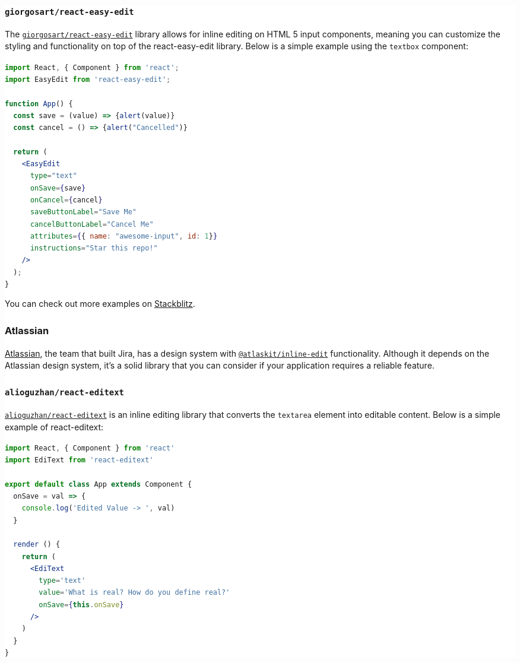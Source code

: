 ### <VPIcon icon="iconfont icon-json"/>`giorgosart/react-easy-edit`

The [<VPIcon icon="iconfont icon-json"/>`giorgosart/react-easy-edit`](https://github.com/giorgosart/react-easy-edit) library allows for inline editing on HTML 5 input components, meaning you can customize the styling and functionality on top of the react-easy-edit library. Below is a simple example using the `textbox` component:

```jsx title="App.jsx"
import React, { Component } from 'react';
import EasyEdit from 'react-easy-edit';

function App() {
  const save = (value) => {alert(value)}
  const cancel = () => {alert("Cancelled")}

  return (
    <EasyEdit
      type="text"
      onSave={save}
      onCancel={cancel}
      saveButtonLabel="Save Me"
      cancelButtonLabel="Cancel Me"
      attributes={{ name: "awesome-input", id: 1}}
      instructions="Star this repo!"
    />
  );
}
```

You can check out more examples on [<VPIcon icon="iconfont icon-stackblitz"/>Stackblitz](https://stackblitz.com/edit/react-pun7mm?file=src/App.js).

### Atlassian

[<VPIcon icon="fa-brands fa-atlassian"/>Atlassian](https://atlassian.com), the team that built Jira, has a design system with [<VPIcon icon="fa-brands fa-npm"/>`@atlaskit/inline-edit`](https://npmjs.com/package/@atlaskit/inline-edit) functionality. Although it depends on the Atlassian design system, it’s a solid library that you can consider if your application requires a reliable feature.

### <VPIcon icon="iconfont icon-github"/>`alioguzhan/react-editext`

[<VPIcon icon="iconfont icon-github"/>`alioguzhan/react-editext`](https://github.com/alioguzhan/react-editext) is an inline editing library that converts the `textarea` element into editable content. Below is a simple example of react-editext:

```jsx title="App.jsx"
import React, { Component } from 'react'
import EdiText from 'react-editext'

export default class App extends Component {
  onSave = val => {
    console.log('Edited Value -> ', val)
  }

  render () {
    return (
      <EdiText
        type='text'
        value='What is real? How do you define real?'
        onSave={this.onSave}
      />
    )
  }
}
```